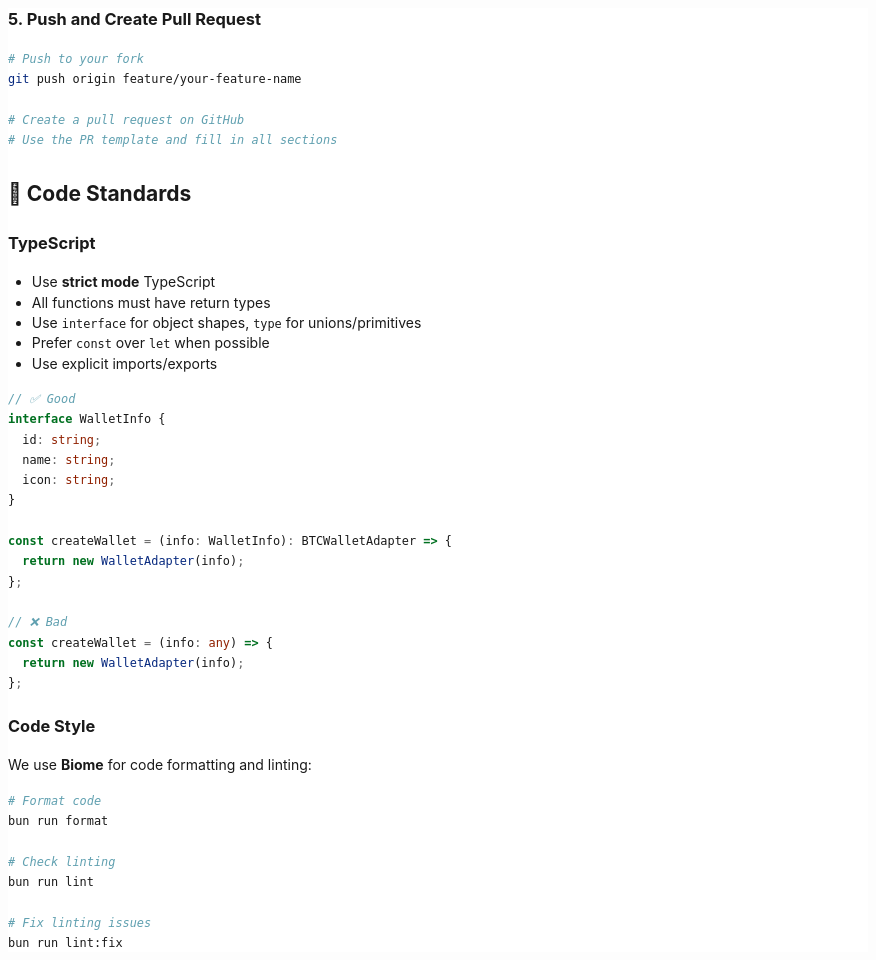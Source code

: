 ### 5. Push and Create Pull Request

```bash
# Push to your fork
git push origin feature/your-feature-name

# Create a pull request on GitHub
# Use the PR template and fill in all sections
```

## 📝 Code Standards

### TypeScript

- Use **strict mode** TypeScript
- All functions must have return types
- Use `interface` for object shapes, `type` for unions/primitives
- Prefer `const` over `let` when possible
- Use explicit imports/exports

```typescript
// ✅ Good
interface WalletInfo {
  id: string;
  name: string;
  icon: string;
}

const createWallet = (info: WalletInfo): BTCWalletAdapter => {
  return new WalletAdapter(info);
};

// ❌ Bad
const createWallet = (info: any) => {
  return new WalletAdapter(info);
};
```

### Code Style

We use **Biome** for code formatting and linting:

```bash
# Format code
bun run format

# Check linting
bun run lint

# Fix linting issues
bun run lint:fix
```
